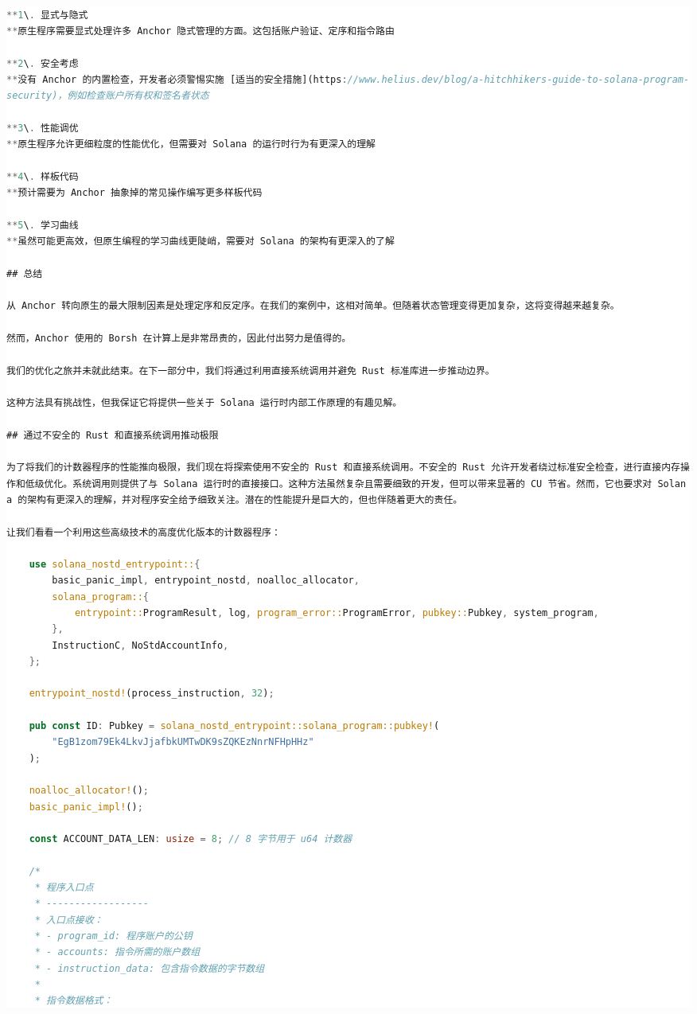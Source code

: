 ```rust
**1\. 显式与隐式  
**原生程序需要显式处理许多 Anchor 隐式管理的方面。这包括账户验证、定序和指令路由

**2\. 安全考虑  
**没有 Anchor 的内置检查，开发者必须警惕实施 [适当的安全措施](https://www.helius.dev/blog/a-hitchhikers-guide-to-solana-program-security)，例如检查账户所有权和签名者状态

**3\. 性能调优  
**原生程序允许更细粒度的性能优化，但需要对 Solana 的运行时行为有更深入的理解

**4\. 样板代码  
**预计需要为 Anchor 抽象掉的常见操作编写更多样板代码

**5\. 学习曲线  
**虽然可能更高效，但原生编程的学习曲线更陡峭，需要对 Solana 的架构有更深入的了解

## 总结

从 Anchor 转向原生的最大限制因素是处理定序和反定序。在我们的案例中，这相对简单。但随着状态管理变得更加复杂，这将变得越来越复杂。

然而，Anchor 使用的 Borsh 在计算上是非常昂贵的，因此付出努力是值得的。

我们的优化之旅并未就此结束。在下一部分中，我们将通过利用直接系统调用并避免 Rust 标准库进一步推动边界。

这种方法具有挑战性，但我保证它将提供一些关于 Solana 运行时内部工作原理的有趣见解。

## 通过不安全的 Rust 和直接系统调用推动极限

为了将我们的计数器程序的性能推向极限，我们现在将探索使用不安全的 Rust 和直接系统调用。不安全的 Rust 允许开发者绕过标准安全检查，进行直接内存操作和低级优化。系统调用则提供了与 Solana 运行时的直接接口。这种方法虽然复杂且需要细致的开发，但可以带来显著的 CU 节省。然而，它也要求对 Solana 的架构有更深入的理解，并对程序安全给予细致关注。潜在的性能提升是巨大的，但也伴随着更大的责任。

让我们看看一个利用这些高级技术的高度优化版本的计数器程序：

    use solana_nostd_entrypoint::{
        basic_panic_impl, entrypoint_nostd, noalloc_allocator,
        solana_program::{
            entrypoint::ProgramResult, log, program_error::ProgramError, pubkey::Pubkey, system_program,
        },
        InstructionC, NoStdAccountInfo,
    };
    
    entrypoint_nostd!(process_instruction, 32);
    
    pub const ID: Pubkey = solana_nostd_entrypoint::solana_program::pubkey!(
        "EgB1zom79Ek4LkvJjafbkUMTwDK9sZQKEzNnrNFHpHHz"
    );
    
    noalloc_allocator!();
    basic_panic_impl!();
    
    const ACCOUNT_DATA_LEN: usize = 8; // 8 字节用于 u64 计数器
    
    /*
     * 程序入口点
     * ------------------
     * 入口点接收：
     * - program_id: 程序账户的公钥
     * - accounts: 指令所需的账户数组
     * - instruction_data: 包含指令数据的字节数组
     *
     * 指令数据格式：
```